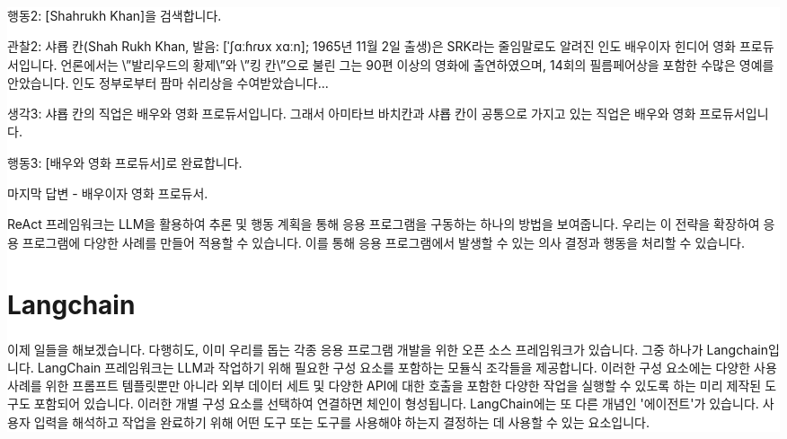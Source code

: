 
<ins class="adsbygoogle"
     style="display:block"
     data-ad-client="ca-pub-4877378276818686"
     data-ad-slot="1898504329"
     data-ad-format="auto"
     data-full-width-responsive="true"></ins>

<script>
     (adsbygoogle = window.adsbygoogle || []).push({});
</script>

행동2: [Shahrukh Khan]을 검색합니다.

관찰2: 샤룝 칸(Shah Rukh Khan, 발음: [ˈʃɑːɦɾʊx xɑːn]; 1965년 11월 2일 출생)은 SRK라는 줄임말로도 알려진 인도 배우이자 힌디어 영화 프로듀서입니다. 언론에서는 \”발리우드의 황제\”와 \”킹 칸\”으로 불린 그는 90편 이상의 영화에 출연하였으며, 14회의 필름페어상을 포함한 수많은 영예를 안았습니다. 인도 정부로부터 팜마 쉬리상을 수여받았습니다...

생각3: 샤룝 칸의 직업은 배우와 영화 프로듀서입니다. 그래서 아미타브 바치칸과 샤룝 칸이 공통으로 가지고 있는 직업은 배우와 영화 프로듀서입니다.

행동3: [배우와 영화 프로듀서]로 완료합니다.



<ins class="adsbygoogle"
     style="display:block"
     data-ad-client="ca-pub-4877378276818686"
     data-ad-slot="1898504329"
     data-ad-format="auto"
     data-full-width-responsive="true"></ins>

<script>
     (adsbygoogle = window.adsbygoogle || []).push({});
</script>

마지막 답변 - 배우이자 영화 프로듀서.

ReAct 프레임워크는 LLM을 활용하여 추론 및 행동 계획을 통해 응용 프로그램을 구동하는 하나의 방법을 보여줍니다. 우리는 이 전략을 확장하여 응용 프로그램에 다양한 사례를 만들어 적용할 수 있습니다. 이를 통해 응용 프로그램에서 발생할 수 있는 의사 결정과 행동을 처리할 수 있습니다.

# Langchain

이제 일들을 해보겠습니다. 다행히도, 이미 우리를 돕는 각종 응용 프로그램 개발을 위한 오픈 소스 프레임워크가 있습니다. 그중 하나가 Langchain입니다. LangChain 프레임워크는 LLM과 작업하기 위해 필요한 구성 요소를 포함하는 모듈식 조각들을 제공합니다. 이러한 구성 요소에는 다양한 사용 사례를 위한 프롬프트 템플릿뿐만 아니라 외부 데이터 세트 및 다양한 API에 대한 호출을 포함한 다양한 작업을 실행할 수 있도록 하는 미리 제작된 도구도 포함되어 있습니다. 이러한 개별 구성 요소를 선택하여 연결하면 체인이 형성됩니다. LangChain에는 또 다른 개념인 '에이전트'가 있습니다. 사용자 입력을 해석하고 작업을 완료하기 위해 어떤 도구 또는 도구를 사용해야 하는지 결정하는 데 사용할 수 있는 요소입니다.



<ins class="adsbygoogle"
     style="display:block"
     data-ad-client="ca-pub-4877378276818686"
     data-ad-slot="1898504329"
     data-ad-format="auto"
     data-full-width-responsive="true"></ins>

<script>
     (adsbygoogle = window.adsbygoogle || []).push({});
</script>
